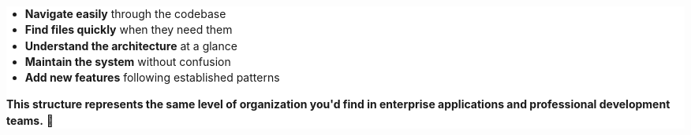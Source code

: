 - **Navigate easily** through the codebase
- **Find files quickly** when they need them
- **Understand the architecture** at a glance
- **Maintain the system** without confusion
- **Add new features** following established patterns

**This structure represents the same level of organization you'd find in enterprise applications and professional development teams.** 🚀

